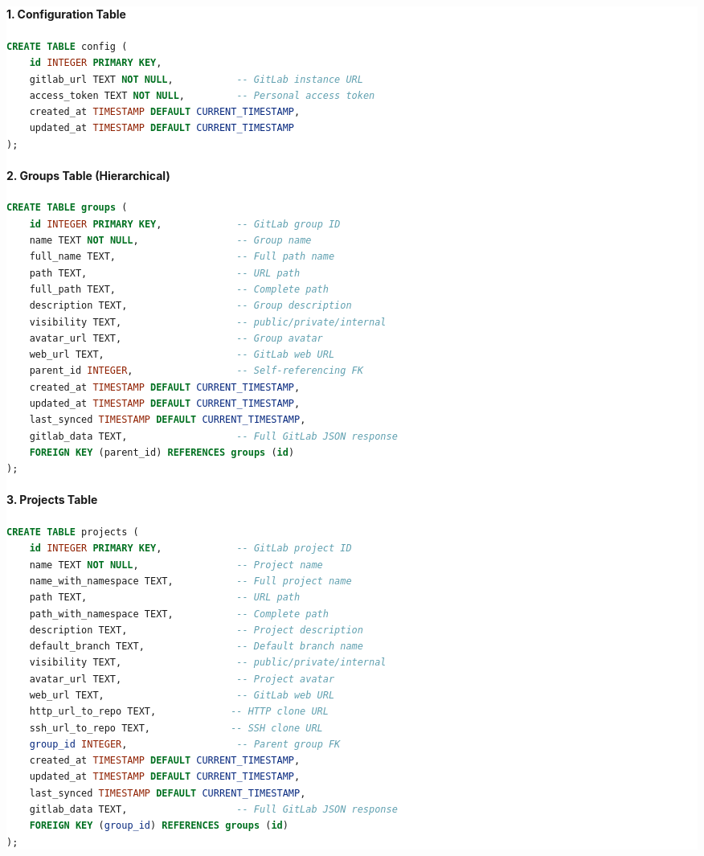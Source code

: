 #### 1. Configuration Table
```sql
CREATE TABLE config (
    id INTEGER PRIMARY KEY,
    gitlab_url TEXT NOT NULL,           -- GitLab instance URL
    access_token TEXT NOT NULL,         -- Personal access token
    created_at TIMESTAMP DEFAULT CURRENT_TIMESTAMP,
    updated_at TIMESTAMP DEFAULT CURRENT_TIMESTAMP
);
```

#### 2. Groups Table (Hierarchical)
```sql
CREATE TABLE groups (
    id INTEGER PRIMARY KEY,             -- GitLab group ID
    name TEXT NOT NULL,                 -- Group name
    full_name TEXT,                     -- Full path name
    path TEXT,                          -- URL path
    full_path TEXT,                     -- Complete path
    description TEXT,                   -- Group description
    visibility TEXT,                    -- public/private/internal
    avatar_url TEXT,                    -- Group avatar
    web_url TEXT,                       -- GitLab web URL
    parent_id INTEGER,                  -- Self-referencing FK
    created_at TIMESTAMP DEFAULT CURRENT_TIMESTAMP,
    updated_at TIMESTAMP DEFAULT CURRENT_TIMESTAMP,
    last_synced TIMESTAMP DEFAULT CURRENT_TIMESTAMP,
    gitlab_data TEXT,                   -- Full GitLab JSON response
    FOREIGN KEY (parent_id) REFERENCES groups (id)
);
```

#### 3. Projects Table
```sql
CREATE TABLE projects (
    id INTEGER PRIMARY KEY,             -- GitLab project ID
    name TEXT NOT NULL,                 -- Project name
    name_with_namespace TEXT,           -- Full project name
    path TEXT,                          -- URL path
    path_with_namespace TEXT,           -- Complete path
    description TEXT,                   -- Project description
    default_branch TEXT,                -- Default branch name
    visibility TEXT,                    -- public/private/internal
    avatar_url TEXT,                    -- Project avatar
    web_url TEXT,                       -- GitLab web URL
    http_url_to_repo TEXT,             -- HTTP clone URL
    ssh_url_to_repo TEXT,              -- SSH clone URL
    group_id INTEGER,                   -- Parent group FK
    created_at TIMESTAMP DEFAULT CURRENT_TIMESTAMP,
    updated_at TIMESTAMP DEFAULT CURRENT_TIMESTAMP,
    last_synced TIMESTAMP DEFAULT CURRENT_TIMESTAMP,
    gitlab_data TEXT,                   -- Full GitLab JSON response
    FOREIGN KEY (group_id) REFERENCES groups (id)
);
```
